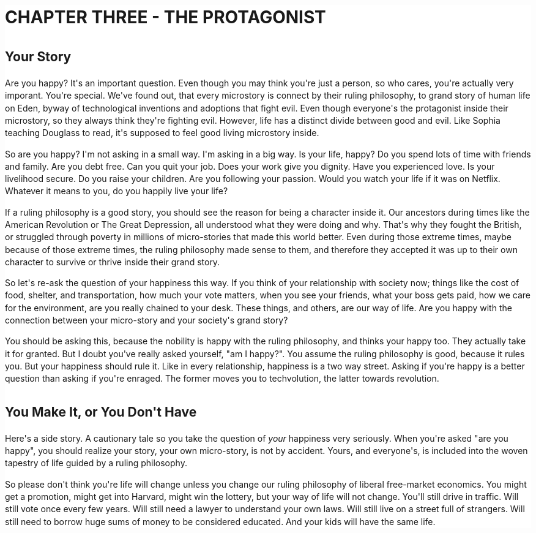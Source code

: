 
# CHAPTER THREE - THE PROTAGONIST

## Your Story

Are you happy? It's an important question. Even though you may think you're just a person, so who cares, you're actually very imporant. You're special. We've found out, that every microstory is connect by their ruling philosophy, to grand story of human life on Eden, byway of technological inventions and adoptions that fight evil. Even though everyone's the protagonist inside their microstory, so they always think they're fighting evil. However, life has a distinct divide between good and evil. Like Sophia teaching Douglass to read, it's supposed to feel good living microstory inside.

So are you happy? I'm not asking in a small way. I'm asking in a big way. Is your life, happy? Do you spend lots of time with friends and family. Are you debt free. Can you quit your job. Does your work give you dignity. Have you experienced love. Is your livelihood secure. Do you raise your children. Are you following your passion. Would you watch your life if it was on Netflix. Whatever it means to you, do you happily live your life?

If a ruling philosophy is a good story, you should see the reason for being a character inside it. Our ancestors during times like the American Revolution or The Great Depression, all understood what they were doing and why. That's why they fought the British, or struggled through poverty in millions of micro-stories that made this world better. Even during those extreme times, maybe because of those extreme times, the ruling philosophy made sense to them, and therefore they accepted it was up to their own character to survive or thrive inside their grand story.

So let's re-ask the question of your happiness this way. If you think of your relationship with society now; things like the cost of food, shelter, and transportation, how much your vote matters, when you see your friends, what your boss gets paid, how we care for the environment, are you really chained to your desk. These things, and others, are our way of life. Are you happy with the connection between your micro-story and your society's grand story?

You should be asking this, because the nobility is happy with the ruling philosophy, and thinks your happy too. They actually take it for granted. But I doubt you've really asked yourself, "am I happy?". You assume the ruling philosophy is good, because it rules you. But your happiness should rule it. Like in every relationship, happiness is a two way street. Asking if you're happy is a better question than asking if you're enraged. The former moves you to techvolution, the latter towards revolution.

## You Make It, or You Don't Have

Here's a side story. A cautionary tale so you take the question of _your_ happiness very seriously. When you're asked "are you happy", you should realize your story, your own micro-story, is not by accident. Yours, and everyone's, is included into the woven tapestry of life guided by a ruling philosophy.

So please don't think you're life will change unless you change our ruling philosophy of liberal free-market economics. You might get a promotion, might get into Harvard, might win the lottery, but your way of life will not change. You'll still drive in traffic. Will still vote once every few years. Will still need a lawyer to understand your own laws. Will still live on a street full of strangers. Will still need to borrow huge sums of money to be considered educated. And your kids will have the same life.
